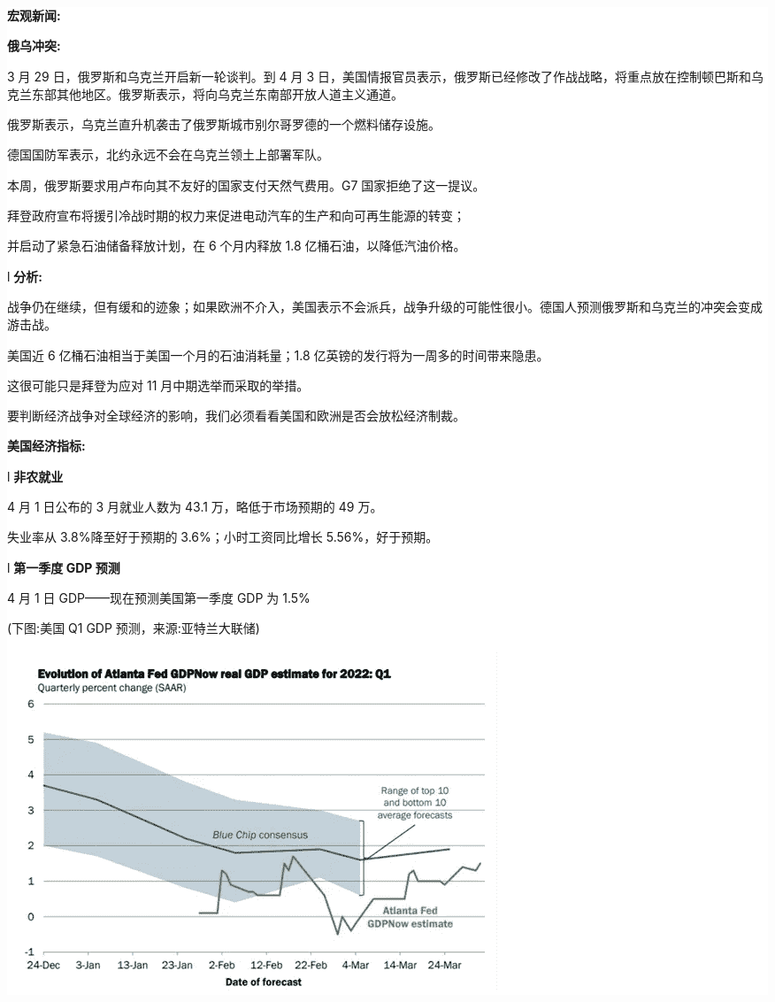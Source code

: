 **宏观新闻:**

**俄乌冲突:**

3 月 29 日，俄罗斯和乌克兰开启新一轮谈判。到 4 月 3 日，美国情报官员表示，俄罗斯已经修改了作战战略，将重点放在控制顿巴斯和乌克兰东部其他地区。俄罗斯表示，将向乌克兰东南部开放人道主义通道。

俄罗斯表示，乌克兰直升机袭击了俄罗斯城市别尔哥罗德的一个燃料储存设施。

德国国防军表示，北约永远不会在乌克兰领土上部署军队。

本周，俄罗斯要求用卢布向其不友好的国家支付天然气费用。G7 国家拒绝了这一提议。

拜登政府宣布将援引冷战时期的权力来促进电动汽车的生产和向可再生能源的转变；

并启动了紧急石油储备释放计划，在 6 个月内释放 1.8 亿桶石油，以降低汽油价格。

l **分析:**

战争仍在继续，但有缓和的迹象；如果欧洲不介入，美国表示不会派兵，战争升级的可能性很小。德国人预测俄罗斯和乌克兰的冲突会变成游击战。

美国近 6 亿桶石油相当于美国一个月的石油消耗量；1.8 亿英镑的发行将为一周多的时间带来隐患。

这很可能只是拜登为应对 11 月中期选举而采取的举措。

要判断经济战争对全球经济的影响，我们必须看看美国和欧洲是否会放松经济制裁。

**美国经济指标:**

l **非农就业**

4 月 1 日公布的 3 月就业人数为 43.1 万，略低于市场预期的 49 万。

失业率从 3.8%降至好于预期的 3.6%；小时工资同比增长 5.56%，好于预期。

l **第一季度 GDP 预测**

4 月 1 日 GDP——现在预测美国第一季度 GDP 为 1.5%

(下图:美国 Q1 GDP 预测，来源:亚特兰大联储)

![](img/fb342e0eaed3df00edb59e7eaef1cc6b.png)

